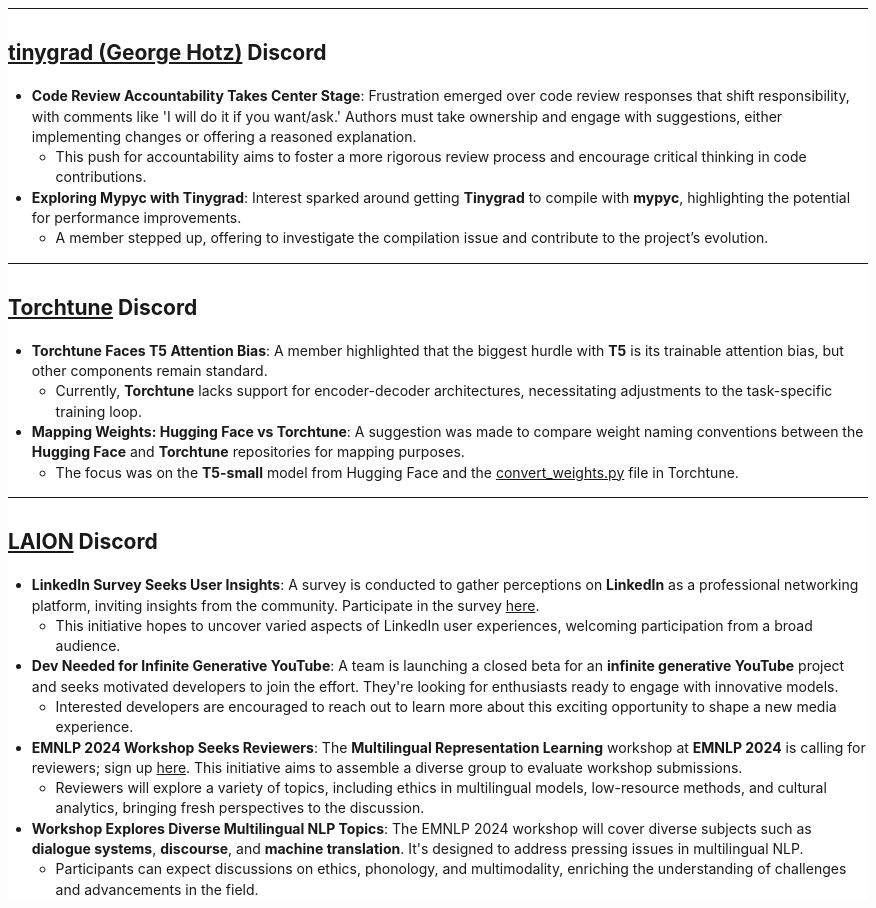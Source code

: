 

---



## [tinygrad (George Hotz)](https://discord.com/channels/1068976834382925865) Discord

- **Code Review Accountability Takes Center Stage**: Frustration emerged over code review responses that shift responsibility, with comments like 'I will do it if you want/ask.' Authors must take ownership and engage with suggestions, either implementing changes or offering a reasoned explanation.
   - This push for accountability aims to foster a more rigorous review process and encourage critical thinking in code contributions.
- **Exploring Mypyc with Tinygrad**: Interest sparked around getting **Tinygrad** to compile with **mypyc**, highlighting the potential for performance improvements.
   - A member stepped up, offering to investigate the compilation issue and contribute to the project’s evolution.



---



## [Torchtune](https://discord.com/channels/1216353675241590815) Discord

- **Torchtune Faces T5 Attention Bias**: A member highlighted that the biggest hurdle with **T5** is its trainable attention bias, but other components remain standard.
   - Currently, **Torchtune** lacks support for encoder-decoder architectures, necessitating adjustments to the task-specific training loop.
- **Mapping Weights: Hugging Face vs Torchtune**: A suggestion was made to compare weight naming conventions between the **Hugging Face** and **Torchtune** repositories for mapping purposes.
   - The focus was on the **T5-small** model from Hugging Face and the [convert_weights.py](https://github.com/pytorch/torchtune/blob/861c3b214b029ee819fb554055aa467a52f22862/torchtune/models/convert_weights.py#L31-L45) file in Torchtune.



---



## [LAION](https://discord.com/channels/823813159592001537) Discord

- **LinkedIn Survey Seeks User Insights**: A survey is conducted to gather perceptions on **LinkedIn** as a professional networking platform, inviting insights from the community. Participate in the survey [here](https://qualtricsxmbyhfby7vf.qualtrics.com/jfe/form/SV_bDttqTVpxzTJvLw).
   - This initiative hopes to uncover varied aspects of LinkedIn user experiences, welcoming participation from a broad audience.
- **Dev Needed for Infinite Generative YouTube**: A team is launching a closed beta for an **infinite generative YouTube** project and seeks motivated developers to join the effort. They're looking for enthusiasts ready to engage with innovative models.
   - Interested developers are encouraged to reach out to learn more about this exciting opportunity to shape a new media experience.
- **EMNLP 2024 Workshop Seeks Reviewers**: The **Multilingual Representation Learning** workshop at **EMNLP 2024** is calling for reviewers; sign up [here](https://forms.gle/ica4F94jaTbvdb689). This initiative aims to assemble a diverse group to evaluate workshop submissions.
   - Reviewers will explore a variety of topics, including ethics in multilingual models, low-resource methods, and cultural analytics, bringing fresh perspectives to the discussion.
- **Workshop Explores Diverse Multilingual NLP Topics**: The EMNLP 2024 workshop will cover diverse subjects such as **dialogue systems**, **discourse**, and **machine translation**. It's designed to address pressing issues in multilingual NLP.
   - Participants can expect discussions on ethics, phonology, and multimodality, enriching the understanding of challenges and advancements in the field.
